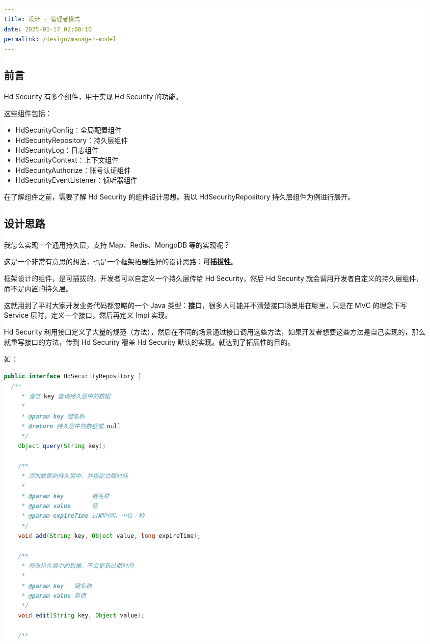 ```yaml
---
title: 设计 - 管理者模式
date: 2025-01-17 02:00:10
permalink: /design/manager-model
---
```


## 前言

Hd Security 有多个组件，用于实现 Hd Security 的功能。

这些组件包括：

- HdSecurityConfig：全局配置组件
- HdSecurityRepository：持久层组件
- HdSecurityLog：日志组件
- HdSecurityContext：上下文组件
- HdSecurityAuthorize：账号认证组件
- HdSecurityEventListener：侦听器组件

在了解组件之前，需要了解 Hd Security 的组件设计思想。我以 HdSecurityRepository 持久层组件为例进行展开。

## 设计思路

我怎么实现一个通用持久层，支持 Map、Redis、MongoDB 等的实现呢？

这是一个非常有意思的想法，也是一个框架拓展性好的设计思路：**可插拔性**。

框架设计的组件，是可插拔的，开发者可以自定义一个持久层传给 Hd Security，然后 Hd Security 就会调用开发者自定义的持久层组件，而不是内置的持久层。

这就用到了平时大家开发业务代码都忽略的一个 Java 类型：**接口**，很多人可能并不清楚接口场景用在哪里，只是在 MVC 的理念下写 Service 层时，定义一个接口，然后再定义 Impl 实现。

Hd Security 利用接口定义了大量的规范（方法），然后在不同的场景通过接口调用这些方法，如果开发者想要这些方法是自己实现的，那么就重写接口的方法，传到 Hd Security 覆盖 Hd Security 默认的实现。就达到了拓展性的目的。

如：

```java
public interface HdSecurityRepository {
  /**
     * 通过 key 查询持久层中的数据
     *
     * @param key 键名称
     * @return 持久层中的数据或 null
     */
    Object query(String key);

    /**
     * 添加数据到持久层中，并指定过期时间
     *
     * @param key        键名称
     * @param value      值
     * @param expireTime 过期时间，单位：秒
     */
    void add(String key, Object value, long expireTime);

    /**
     * 修改持久层中的数据，不会更新过期时间
     *
     * @param key   键名称
     * @param value 新值
     */
    void edit(String key, Object value);

    /**
```